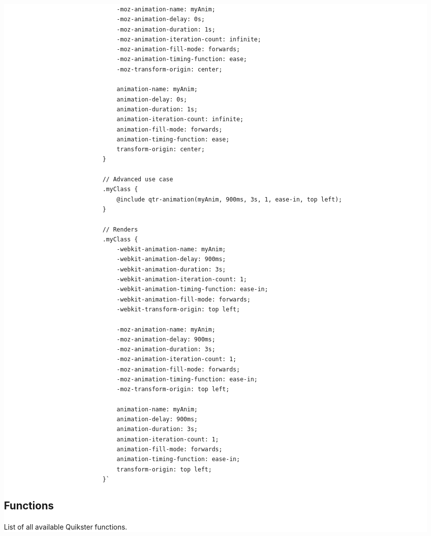                                    -moz-animation-name: myAnim;
                                    -moz-animation-delay: 0s;
                                    -moz-animation-duration: 1s;
                                    -moz-animation-iteration-count: infinite;
                                    -moz-animation-fill-mode: forwards;
                                    -moz-animation-timing-function: ease;
                                    -moz-transform-origin: center;

                                    animation-name: myAnim;
                                    animation-delay: 0s;
                                    animation-duration: 1s;
                                    animation-iteration-count: infinite;
                                    animation-fill-mode: forwards;
                                    animation-timing-function: ease;
                                    transform-origin: center;
                                }

                                // Advanced use case
                                .myClass {
                                    @include qtr-animation(myAnim, 900ms, 3s, 1, ease-in, top left);
                                }

                                // Renders
                                .myClass {
                                    -webkit-animation-name: myAnim;
                                    -webkit-animation-delay: 900ms;
                                    -webkit-animation-duration: 3s;
                                    -webkit-animation-iteration-count: 1;
                                    -webkit-animation-timing-function: ease-in;
                                    -webkit-animation-fill-mode: forwards;
                                    -webkit-transform-origin: top left;

                                    -moz-animation-name: myAnim;
                                    -moz-animation-delay: 900ms;
                                    -moz-animation-duration: 3s;
                                    -moz-animation-iteration-count: 1;
                                    -moz-animation-fill-mode: forwards;
                                    -moz-animation-timing-function: ease-in;
                                    -moz-transform-origin: top left;

                                    animation-name: myAnim;
                                    animation-delay: 900ms;
                                    animation-duration: 3s;
                                    animation-iteration-count: 1;
                                    animation-fill-mode: forwards;
                                    animation-timing-function: ease-in;
                                    transform-origin: top left;
                                }`


Functions
---------

List of all available Quikster functions.
